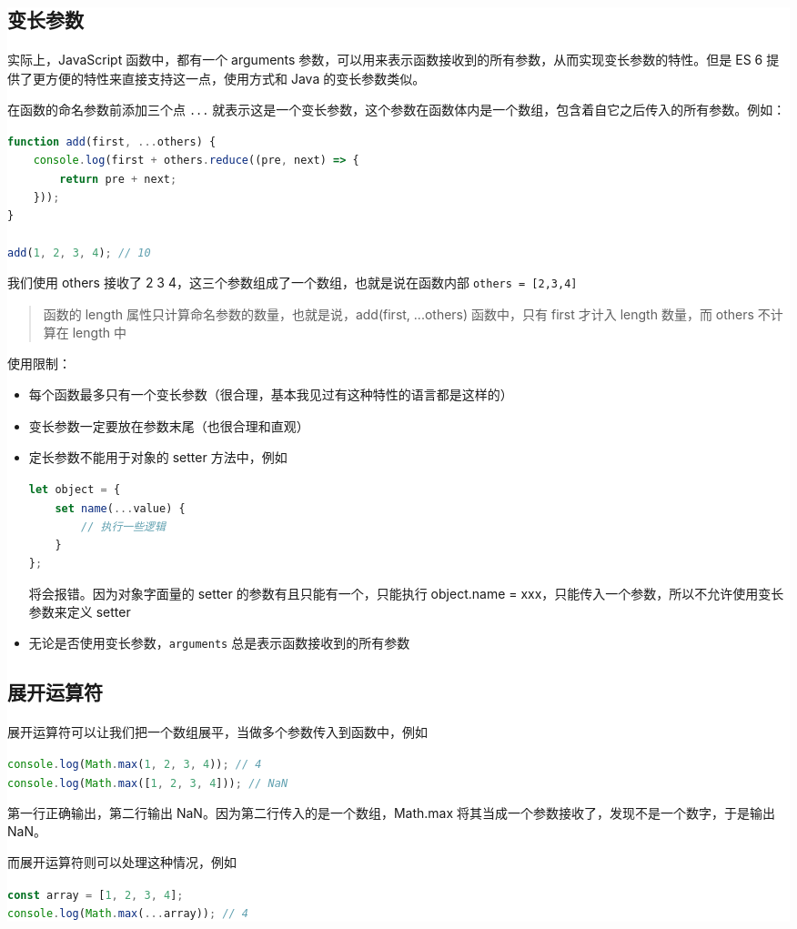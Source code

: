 
## 变长参数

实际上，JavaScript 函数中，都有一个 arguments 参数，可以用来表示函数接收到的所有参数，从而实现变长参数的特性。但是 ES 6 提供了更方便的特性来直接支持这一点，使用方式和 Java 的变长参数类似。

在函数的命名参数前添加三个点 `...` 就表示这是一个变长参数，这个参数在函数体内是一个数组，包含着自它之后传入的所有参数。例如：

```javascript
function add(first, ...others) {
    console.log(first + others.reduce((pre, next) => {
        return pre + next;
    }));
}

add(1, 2, 3, 4); // 10
```

我们使用 others 接收了 2 3 4，这三个参数组成了一个数组，也就是说在函数内部 `others = [2,3,4]`

> 函数的 length 属性只计算命名参数的数量，也就是说，add(first, ...others) 函数中，只有 first 才计入 length 数量，而 others 不计算在 length 中

使用限制：

- 每个函数最多只有一个变长参数（很合理，基本我见过有这种特性的语言都是这样的）

- 变长参数一定要放在参数末尾（也很合理和直观）

- 定长参数不能用于对象的 setter 方法中，例如

  ```javascript
  let object = {
      set name(...value) {
          // 执行一些逻辑
      }
  };
  ```

  将会报错。因为对象字面量的 setter 的参数有且只能有一个，只能执行 object.name = xxx，只能传入一个参数，所以不允许使用变长参数来定义 setter

- 无论是否使用变长参数，`arguments` 总是表示函数接收到的所有参数



## 展开运算符

展开运算符可以让我们把一个数组展平，当做多个参数传入到函数中，例如

```javascript
console.log(Math.max(1, 2, 3, 4)); // 4
console.log(Math.max([1, 2, 3, 4])); // NaN
```

第一行正确输出，第二行输出 NaN。因为第二行传入的是一个数组，Math.max 将其当成一个参数接收了，发现不是一个数字，于是输出 NaN。

而展开运算符则可以处理这种情况，例如

```javascript
const array = [1, 2, 3, 4];
console.log(Math.max(...array)); // 4
```
